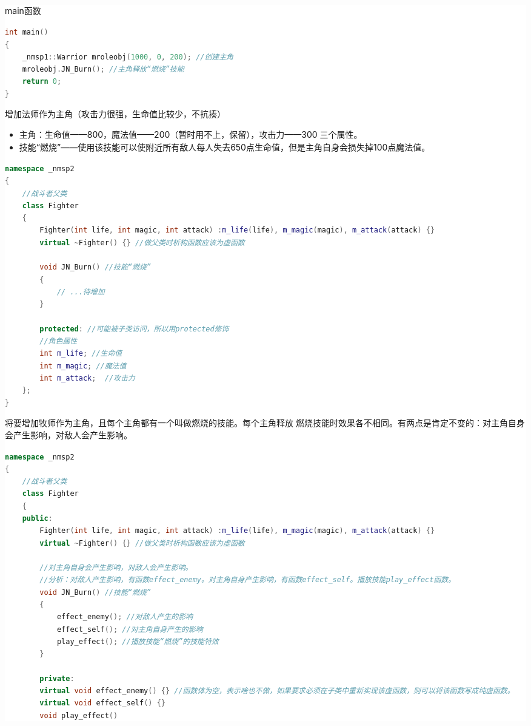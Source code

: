 ```c++
```

main函数

```c++
int main()
{
	_nmsp1::Warrior mroleobj(1000, 0, 200); //创建主角
	mroleobj.JN_Burn(); //主角释放“燃烧”技能
	return 0;
}
```



增加法师作为主角（攻击力很强，生命值比较少，不抗揍）

- 主角：生命值——800，魔法值——200（暂时用不上，保留），攻击力——300  三个属性。 
- 技能“燃烧”——使用该技能可以使附近所有敌人每人失去650点生命值，但是主角自身会损失掉100点魔法值。

```c++
namespace _nmsp2
{
	//战斗者父类
	class Fighter
	{
		Fighter(int life, int magic, int attack) :m_life(life), m_magic(magic), m_attack(attack) {}
		virtual ~Fighter() {} //做父类时析构函数应该为虚函数

		void JN_Burn() //技能“燃烧”
		{
			// ...待增加
		}

		protected: //可能被子类访问，所以用protected修饰
		//角色属性
		int m_life; //生命值
		int m_magic; //魔法值
		int m_attack;  //攻击力
	};
}
```

将要增加牧师作为主角，且每个主角都有一个叫做燃烧的技能。每个主角释放 燃烧技能时效果各不相同。有两点是肯定不变的：对主角自身会产生影响，对敌人会产生影响。

```c++
namespace _nmsp2
{
	//战斗者父类
	class Fighter
	{
    public: 
		Fighter(int life, int magic, int attack) :m_life(life), m_magic(magic), m_attack(attack) {}
		virtual ~Fighter() {} //做父类时析构函数应该为虚函数

		//对主角自身会产生影响，对敌人会产生影响。
		//分析：对敌人产生影响，有函数effect_enemy。对主角自身产生影响，有函数effect_self。播放技能play_effect函数。
		void JN_Burn() //技能“燃烧”
		{
			effect_enemy(); //对敌人产生的影响
			effect_self(); //对主角自身产生的影响
			play_effect(); //播放技能“燃烧”的技能特效
		}

		private:
		virtual void effect_enemy() {} //函数体为空，表示啥也不做，如果要求必须在子类中重新实现该虚函数，则可以将该函数写成纯虚函数。
		virtual void effect_self() {}
		void play_effect()
```